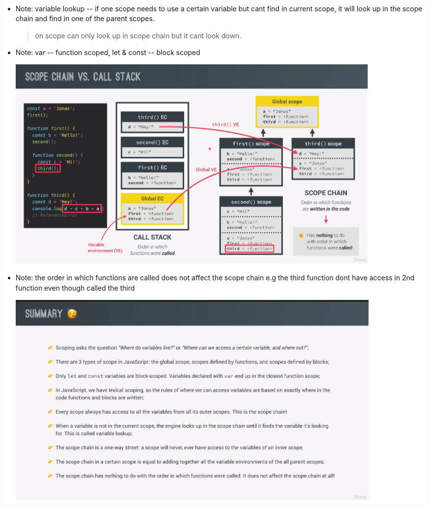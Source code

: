   - Note: variable lookup -- if one scope needs to use a certain variable but cant find in current scope, it will look up in the scope chain and find in one of the parent scopes.

    > on scope can only look up in scope chain but it cant look down.

  - Note: var -- function scoped, let & const -- block scoped

    ![](./img/scope3.png)

  - Note: the order in which functions are called does not affect the scope chain e.g the third function dont have access in 2nd function even though called the third

    ![](./img/scope4.png)
